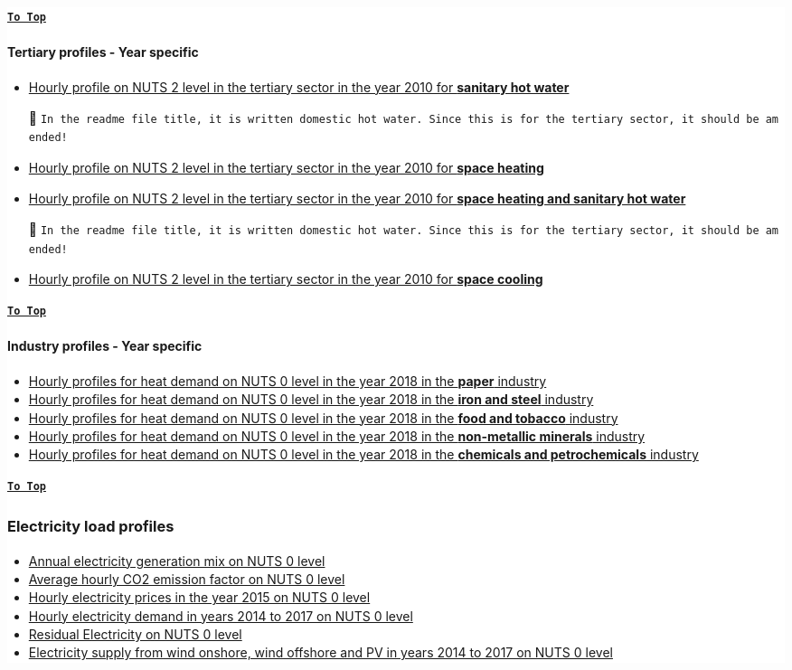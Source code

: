 
[**`To Top`**](#table-of-contents)

#### Tertiary profiles - Year specific
* [Hourly profile on NUTS 2 level in the tertiary sector in the year 2010 for **sanitary hot water**](https://gitlab.com/hotmaps/load_profile/load_profile_tertiary_shw_yearlong_2010)

    🔺 `In the readme file title, it is written domestic hot water. Since this is for the tertiary sector, it should be amended!`

* [Hourly profile on NUTS 2 level in the tertiary sector in the year 2010 for **space heating**](https://gitlab.com/hotmaps/load_profile/load_profile_tertiary_heating_yearlong_2010)
* [Hourly profile on NUTS 2 level in the tertiary sector in the year 2010 for **space heating and sanitary hot water**](https://gitlab.com/hotmaps/load_profile_tertiary_shw_and_heating_yearlong_2010)

    🔺 `In the readme file title, it is written domestic hot water. Since this is for the tertiary sector, it should be amended!`

* [Hourly profile on NUTS 2 level in the tertiary sector in the year 2010 for **space cooling**](https://gitlab.com/hotmaps/load_profile/load_profile_tertiary_cooling_yearlong_2010)

[**`To Top`**](#table-of-contents)

#### Industry profiles - Year specific
* [Hourly profiles for heat demand on NUTS 0 level in the year 2018 in the **paper** industry](https://gitlab.com/hotmaps/load_profile/load_profile_industry_paper_yearlong_2018)
* [Hourly profiles for heat demand on NUTS 0 level in the year 2018 in the **iron and steel** industry](https://gitlab.com/hotmaps/load_profile/load_profile_industry_iron_and_steel_yearlong_2018)
* [Hourly profiles for heat demand on NUTS 0 level in the year 2018 in the **food and tobacco** industry](https://gitlab.com/hotmaps/load_profile/load_profile_industry_food_and_tobacco_yearlong_2018)
* [Hourly profiles for heat demand on NUTS 0 level in the year 2018 in the  **non-metallic minerals** industry](https://gitlab.com/hotmaps/load_profile/load_profile_industry_non_metalic_minerals_yearlong_2018)
* [Hourly profiles for heat demand on NUTS 0 level in the year 2018 in the **chemicals and petrochemicals** industry](https://gitlab.com/hotmaps/load_profile/load_profile_industry_chemicals_and_petrochemicals_yearlong_2018)

[**`To Top`**](#table-of-contents)

### Electricity load profiles
* [Annual electricity generation mix on NUTS 0 level](https://gitlab.com/hotmaps/load_electricity/electricity_generation_yearly)
* [Average hourly CO2 emission factor on NUTS 0 level](https://gitlab.com/hotmaps/load_electricity/electricity_emissions_hourly)
* [Hourly electricity prices in the year 2015 on NUTS 0 level](https://gitlab.com/hotmaps/load_electricity/electricity_prices_hourly)
* [Hourly electricity demand in years 2014 to 2017 on NUTS 0 level](https://gitlab.com/hotmaps/load_profile/load_profile_electricity_demand_yearlong_2014_2015_2016_2017)
* [Residual Electricity on NUTS 0 level](https://gitlab.com/hotmaps/load_profile/load_profile_electricity_residual_load_electricity_yearlong_2014_2015_2016_2017)
* [Electricity supply from wind onshore, wind offshore and PV in years 2014 to 2017 on NUTS 0 level](https://gitlab.com/hotmaps/load_profile/load_profile_electricity_wind_on__wind_off__solar_yearlong_2014_2015_2016_2017)
